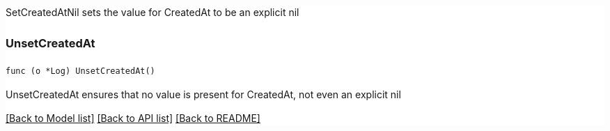  SetCreatedAtNil sets the value for CreatedAt to be an explicit nil

### UnsetCreatedAt
`func (o *Log) UnsetCreatedAt()`

UnsetCreatedAt ensures that no value is present for CreatedAt, not even an explicit nil

[[Back to Model list]](../README.md#documentation-for-models) [[Back to API list]](../README.md#documentation-for-api-endpoints) [[Back to README]](../README.md)


